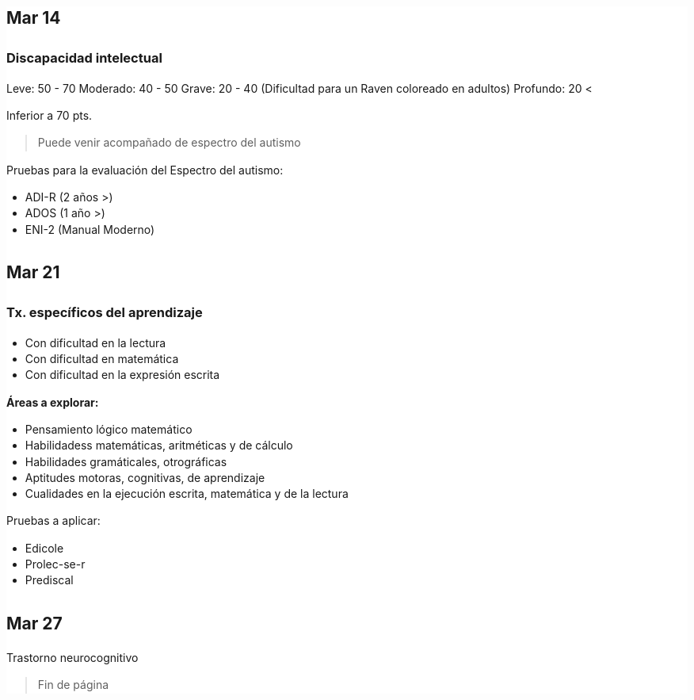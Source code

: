 ## Mar 14 
### Discapacidad intelectual
Leve: 50 - 70
Moderado: 40 - 50
Grave: 20 - 40 (Dificultad para un Raven coloreado en adultos)
Profundo: 20 < 

Inferior a 70 pts.

> Puede venir acompañado de espectro del autismo

Pruebas para la evaluación del Espectro del autismo:
- ADI-R (2 años >)
- ADOS (1 año >)
- ENI-2 (Manual Moderno)

## Mar 21
### Tx. específicos del aprendizaje
- Con dificultad en la lectura
- Con dificultad en matemática
- Con dificultad en la expresión escrita

**Áreas a explorar:**
- Pensamiento lógico matemático
- Habilidadess matemáticas, aritméticas y de cálculo
- Habilidades gramáticales, otrográficas
- Aptitudes motoras, cognitivas, de aprendizaje
- Cualidades en la ejecución escrita, matemática y de la lectura

Pruebas a aplicar:
- Edicole
- Prolec-se-r
- Prediscal

## Mar 27
Trastorno neurocognitivo

> Fin de página